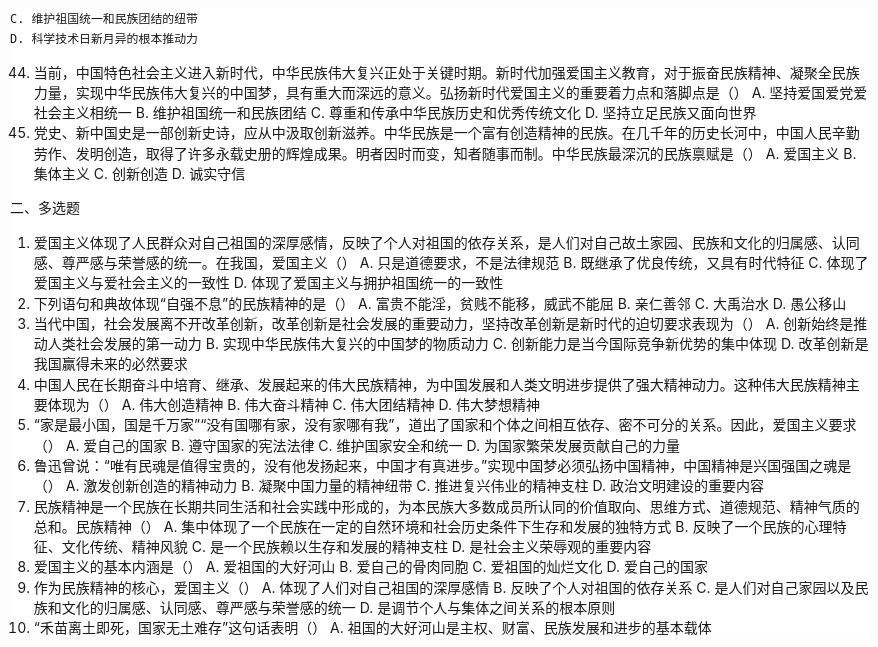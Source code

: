     C. 维护祖国统一和民族团结的纽带
    D. 科学技术日新月异的根本推动力
44. 当前，中国特色社会主义进入新时代，中华民族伟大复兴正处于关键时期。新时代加强爱国主义教育，对于振奋民族精神、凝聚全民族力量，实现中华民族伟大复兴的中国梦，具有重大而深远的意义。弘扬新时代爱国主义的重要着力点和落脚点是（）
    A. 坚持爱国爱党爱社会主义相统一
    B. 维护祖国统一和民族团结
    C. 尊重和传承中华民族历史和优秀传统文化
    D. 坚持立足民族又面向世界
45. 党史、新中国史是一部创新史诗，应从中汲取创新滋养。中华民族是一个富有创造精神的民族。在几千年的历史长河中，中国人民辛勤劳作、发明创造，取得了许多永载史册的辉煌成果。明者因时而变，知者随事而制。中华民族最深沉的民族禀赋是（）
    A. 爱国主义
    B. 集体主义
    C. 创新创造
    D. 诚实守信

二、多选题

1. 爱国主义体现了人民群众对自己祖国的深厚感情，反映了个人对祖国的依存关系，是人们对自己故土家园、民族和文化的归属感、认同感、尊严感与荣誉感的统一。在我国，爱国主义（）
   A. 只是道德要求，不是法律规范
   B. 既继承了优良传统，又具有时代特征
   C. 体现了爱国主义与爱社会主义的一致性
   D. 体现了爱国主义与拥护祖国统一的一致性
2. 下列语句和典故体现“自强不息”的民族精神的是（）
   A. 富贵不能淫，贫贱不能移，威武不能屈
   B. 亲仁善邻
   C. 大禹治水
   D. 愚公移山
3. 当代中国，社会发展离不开改革创新，改革创新是社会发展的重要动力，坚持改革创新是新时代的迫切要求表现为（）
   A. 创新始终是推动人类社会发展的第一动力
   B. 实现中华民族伟大复兴的中国梦的物质动力
   C. 创新能力是当今国际竞争新优势的集中体现
   D. 改革创新是我国赢得未来的必然要求
4. 中国人民在长期奋斗中培育、继承、发展起来的伟大民族精神，为中国发展和人类文明进步提供了强大精神动力。这种伟大民族精神主要体现为（）
   A. 伟大创造精神
   B. 伟大奋斗精神
   C. 伟大团结精神
   D. 伟大梦想精神
5. “家是最小国，国是千万家”“没有国哪有家，没有家哪有我”，道出了国家和个体之间相互依存、密不可分的关系。因此，爱国主义要求（）
   A. 爱自己的国家
   B. 遵守国家的宪法法律
   C. 维护国家安全和统一
   D. 为国家繁荣发展贡献自己的力量
6. 鲁迅曾说：“唯有民魂是值得宝贵的，没有他发扬起来，中国才有真进步。”实现中国梦必须弘扬中国精神，中国精神是兴国强国之魂是（）
   A. 激发创新创造的精神动力
   B. 凝聚中国力量的精神纽带
   C. 推进复兴伟业的精神支柱
   D. 政治文明建设的重要内容
7. 民族精神是一个民族在长期共同生活和社会实践中形成的，为本民族大多数成员所认同的价值取向、思维方式、道德规范、精神气质的总和。民族精神（）
   A. 集中体现了一个民族在一定的自然环境和社会历史条件下生存和发展的独特方式
   B. 反映了一个民族的心理特征、文化传统、精神风貌
   C. 是一个民族赖以生存和发展的精神支柱
   D. 是社会主义荣辱观的重要内容
8. 爱国主义的基本内涵是（）
   A. 爱祖国的大好河山
   B. 爱自己的骨肉同胞
   C. 爱祖国的灿烂文化
   D. 爱自己的国家
9. 作为民族精神的核心，爱国主义（）
   A. 体现了人们对自己祖国的深厚感情
   B. 反映了个人对祖国的依存关系
   C. 是人们对自己家园以及民族和文化的归属感、认同感、尊严感与荣誉感的统一
   D. 是调节个人与集体之间关系的根本原则
10. “禾苗离土即死，国家无土难存”这句话表明（）
    A. 祖国的大好河山是主权、财富、民族发展和进步的基本载体